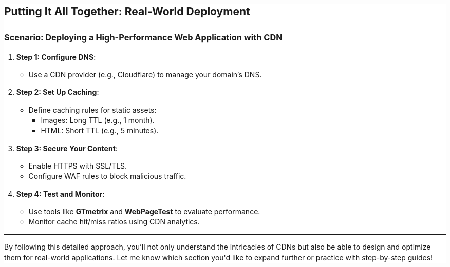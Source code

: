 
## **Putting It All Together: Real-World Deployment**

### **Scenario**: Deploying a High-Performance Web Application with CDN
1. **Step 1: Configure DNS**:
   - Use a CDN provider (e.g., Cloudflare) to manage your domain’s DNS.

2. **Step 2: Set Up Caching**:
   - Define caching rules for static assets:
     - Images: Long TTL (e.g., 1 month).
     - HTML: Short TTL (e.g., 5 minutes).

3. **Step 3: Secure Your Content**:
   - Enable HTTPS with SSL/TLS.
   - Configure WAF rules to block malicious traffic.

4. **Step 4: Test and Monitor**:
   - Use tools like **GTmetrix** and **WebPageTest** to evaluate performance.
   - Monitor cache hit/miss ratios using CDN analytics.

---

By following this detailed approach, you’ll not only understand the intricacies of CDNs but also be able to design and optimize them for real-world applications. Let me know which section you'd like to expand further or practice with step-by-step guides!
